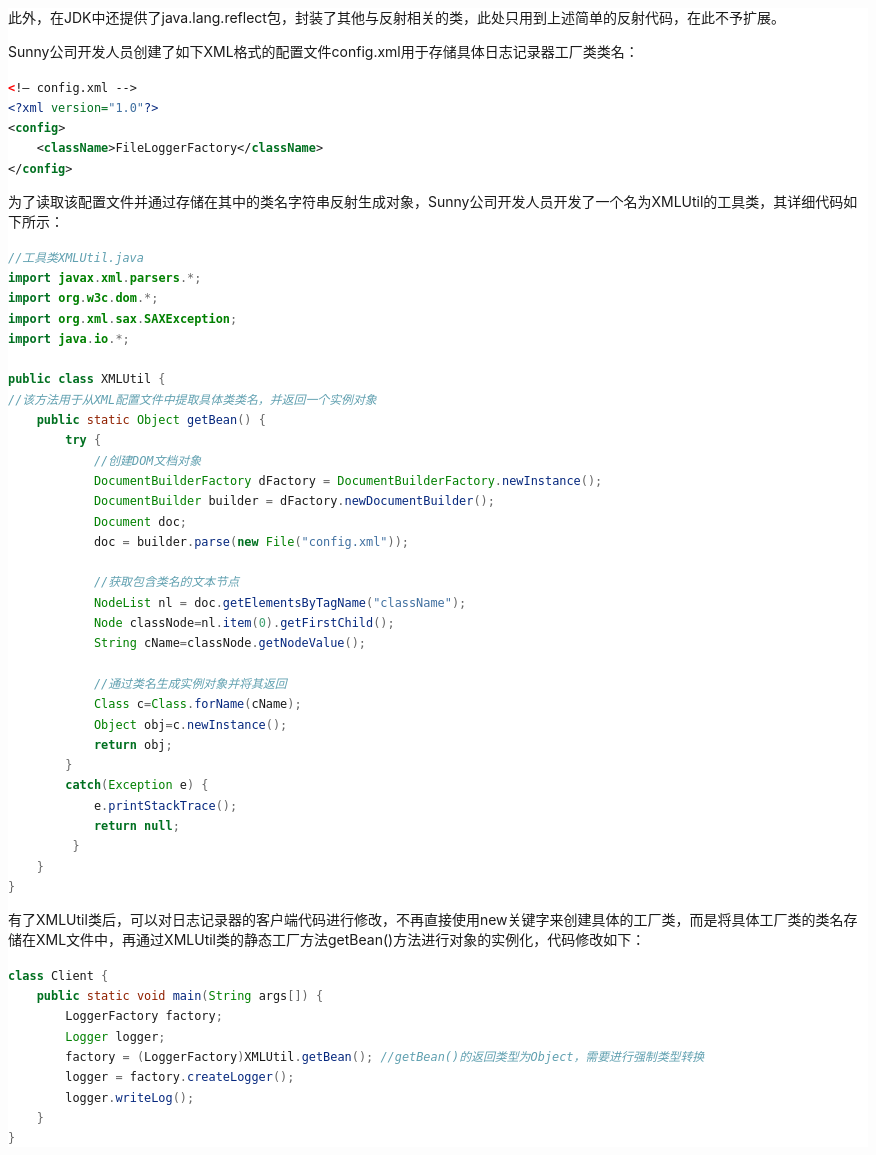 此外，在JDK中还提供了java.lang.reflect包，封装了其他与反射相关的类，此处只用到上述简单的反射代码，在此不予扩展。

Sunny公司开发人员创建了如下XML格式的配置文件config.xml用于存储具体日志记录器工厂类类名：

``` XML
<!— config.xml -->
<?xml version="1.0"?>
<config>
	<className>FileLoggerFactory</className>
</config>
```

为了读取该配置文件并通过存储在其中的类名字符串反射生成对象，Sunny公司开发人员开发了一个名为XMLUtil的工具类，其详细代码如下所示：

``` java
//工具类XMLUtil.java
import javax.xml.parsers.*;
import org.w3c.dom.*;
import org.xml.sax.SAXException;
import java.io.*;
 
public class XMLUtil {
//该方法用于从XML配置文件中提取具体类类名，并返回一个实例对象
	public static Object getBean() {
		try {
			//创建DOM文档对象
			DocumentBuilderFactory dFactory = DocumentBuilderFactory.newInstance();
			DocumentBuilder builder = dFactory.newDocumentBuilder();
			Document doc;							
			doc = builder.parse(new File("config.xml")); 
		
			//获取包含类名的文本节点
			NodeList nl = doc.getElementsByTagName("className");
            Node classNode=nl.item(0).getFirstChild();
            String cName=classNode.getNodeValue();
            
            //通过类名生成实例对象并将其返回
            Class c=Class.forName(cName);
	  	    Object obj=c.newInstance();
            return obj;
        }   
        catch(Exception e) {
           	e.printStackTrace();
           	return null;
         }
    }
}
```

有了XMLUtil类后，可以对日志记录器的客户端代码进行修改，不再直接使用new关键字来创建具体的工厂类，而是将具体工厂类的类名存储在XML文件中，再通过XMLUtil类的静态工厂方法getBean()方法进行对象的实例化，代码修改如下：

``` java
class Client {
	public static void main(String args[]) {
		LoggerFactory factory;
		Logger logger;
		factory = (LoggerFactory)XMLUtil.getBean(); //getBean()的返回类型为Object，需要进行强制类型转换
		logger = factory.createLogger();
		logger.writeLog();
	}
}
```
